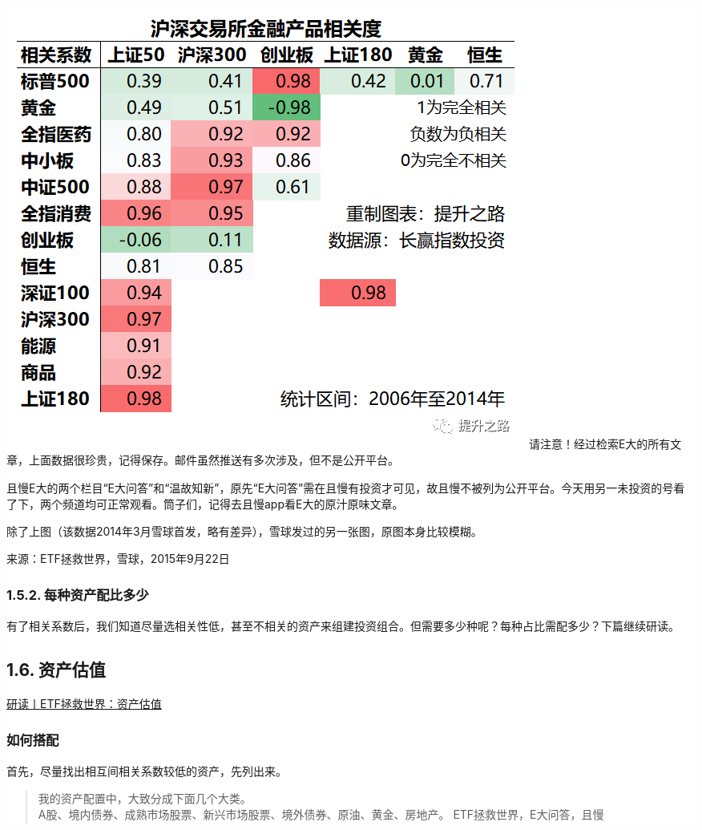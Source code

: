 ![image](img/kindy-6.png)
请注意！经过检索E大的所有文章，上面数据很珍贵，记得保存。邮件虽然推送有多次涉及，但不是公开平台。

且慢E大的两个栏目“E大问答”和“温故知新”，原先“E大问答”需在且慢有投资才可见，故且慢不被列为公开平台。今天用另一未投资的号看了下，两个频道均可正常观看。筒子们，记得去且慢app看E大的原汁原味文章。

除了上图（该数据2014年3月雪球首发，略有差异），雪球发过的另一张图，原图本身比较模糊。

来源：ETF拯救世界，雪球，2015年9月22日

### 1.5.2. 每种资产配比多少

有了相关系数后，我们知道尽量选相关性低，甚至不相关的资产来组建投资组合。但需要多少种呢？每种占比需配多少？下篇继续研读。

## 1.6. 资产估值

[研读丨ETF拯救世界：资产估值](http://mp.weixin.qq.com/s?__biz=MzIyODE3NDE4Mg==&mid=2649860519&idx=1&sn=ed610c7175f6e8e8d1734b928b379500&chksm=f050f9aec72770b8888470ed0b36faf9d7aa867c0c8bf46f0ac25b8294920ecc8908d82ee801&scene=21#wechat_redirect)

### 如何搭配

首先，尽量找出相互间相关系数较低的资产，先列出来。

>我的资产配置中，大致分成下面几个大类。  
A股、境内债券、成熟市场股票、新兴市场股票、境外债券、原油、黄金、房地产。
ETF拯救世界，E大问答，且慢
